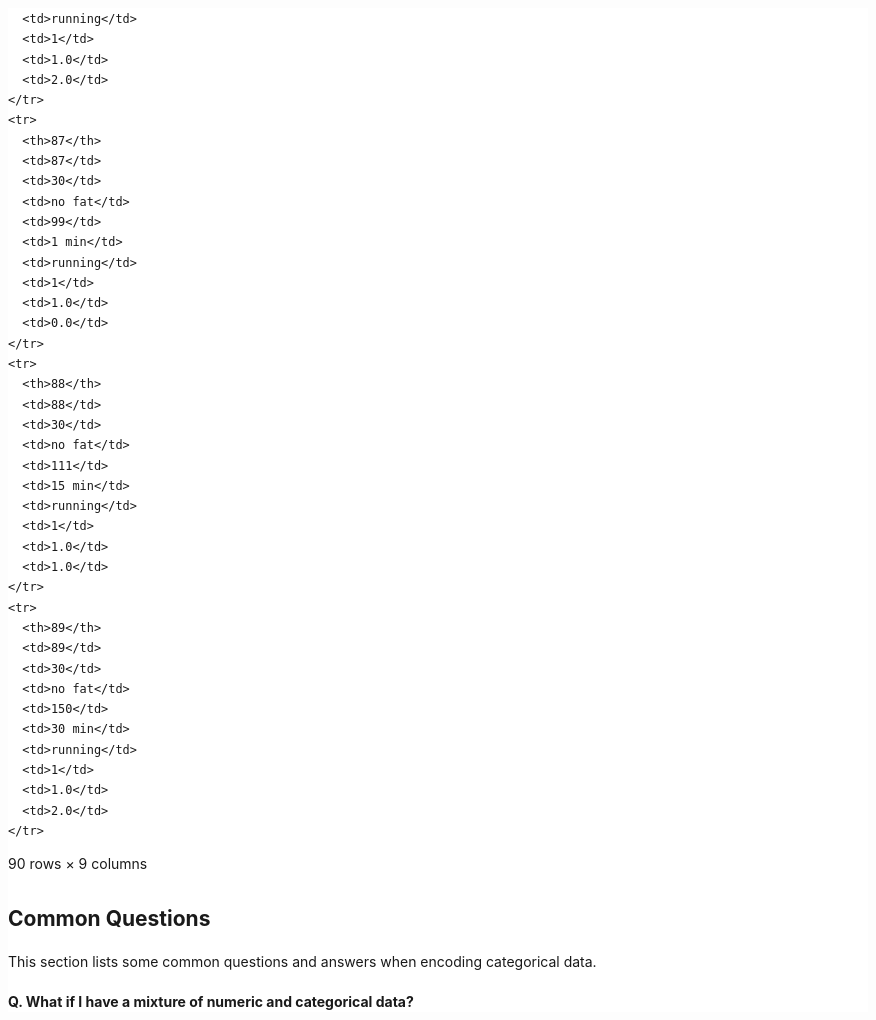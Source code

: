       <td>running</td>
      <td>1</td>
      <td>1.0</td>
      <td>2.0</td>
    </tr>
    <tr>
      <th>87</th>
      <td>87</td>
      <td>30</td>
      <td>no fat</td>
      <td>99</td>
      <td>1 min</td>
      <td>running</td>
      <td>1</td>
      <td>1.0</td>
      <td>0.0</td>
    </tr>
    <tr>
      <th>88</th>
      <td>88</td>
      <td>30</td>
      <td>no fat</td>
      <td>111</td>
      <td>15 min</td>
      <td>running</td>
      <td>1</td>
      <td>1.0</td>
      <td>1.0</td>
    </tr>
    <tr>
      <th>89</th>
      <td>89</td>
      <td>30</td>
      <td>no fat</td>
      <td>150</td>
      <td>30 min</td>
      <td>running</td>
      <td>1</td>
      <td>1.0</td>
      <td>2.0</td>
    </tr>
  </tbody>
</table>
<p>90 rows × 9 columns</p>



## Common Questions

This section lists some common questions and answers when encoding categorical data.

#### **Q. What if I have a mixture of numeric and categorical data?**
